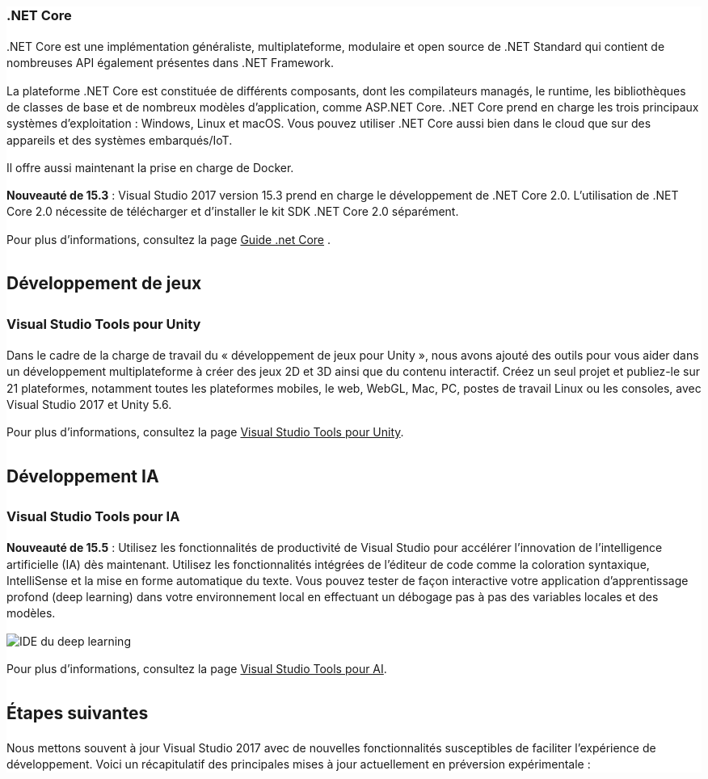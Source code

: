 ### <a name="net-core"></a>.NET Core

.NET Core est une implémentation généraliste, multiplateforme, modulaire et open source de .NET Standard qui contient de nombreuses API également présentes dans .NET Framework.

La plateforme .NET Core est constituée de différents composants, dont les compilateurs managés, le runtime, les bibliothèques de classes de base et de nombreux modèles d’application, comme ASP.NET Core. .NET Core prend en charge les trois principaux systèmes d’exploitation : Windows, Linux et macOS. Vous pouvez utiliser .NET Core aussi bien dans le cloud que sur des appareils et des systèmes embarqués/IoT.

Il offre aussi maintenant la prise en charge de Docker.

**Nouveauté de 15.3** : Visual Studio 2017 version 15.3 prend en charge le développement de .NET Core 2.0. L’utilisation de .NET Core 2.0 nécessite de télécharger et d’installer le kit SDK .NET Core 2.0 séparément.

Pour plus d’informations, consultez la page [Guide .net Core](/dotnet/core/index) .

## <a name="games-development"></a>Développement de jeux

### <a name="visual-studio-tools-for-unity"></a>Visual Studio Tools pour Unity

Dans le cadre de la charge de travail du « développement de jeux pour Unity », nous avons ajouté des outils pour vous aider dans un développement multiplateforme à créer des jeux 2D et 3D ainsi que du contenu interactif. Créez un seul projet et publiez-le sur 21 plateformes, notamment toutes les plateformes mobiles, le web, WebGL, Mac, PC, postes de travail Linux ou les consoles, avec Visual Studio 2017 et Unity 5.6.

Pour plus d’informations, consultez la page [Visual Studio Tools pour Unity](/gamedev/unity/get-started/visual-studio-tools-for-unity.md).

## <a name="ai-development"></a>Développement IA

### <a name="visual-studio-tools-for-ai"></a>Visual Studio Tools pour IA

**Nouveauté de 15.5** : Utilisez les fonctionnalités de productivité de Visual Studio pour accélérer l’innovation de l’intelligence artificielle (IA) dès maintenant. Utilisez les fonctionnalités intégrées de l’éditeur de code comme la coloration syntaxique, IntelliSense et la mise en forme automatique du texte. Vous pouvez tester de façon interactive votre application d’apprentissage profond (deep learning) dans votre environnement local en effectuant un débogage pas à pas des variables locales et des modèles.

  ![IDE du deep learning](../ai/media/about/ide.png)

Pour plus d’informations, consultez la page [Visual Studio Tools pour AI](../ai/about-ai-tools.md).

## <a name="whats-next"></a>Étapes suivantes

Nous mettons souvent à jour Visual Studio 2017 avec de nouvelles fonctionnalités susceptibles de faciliter l’expérience de développement. Voici un récapitulatif des principales mises à jour actuellement en préversion expérimentale :
